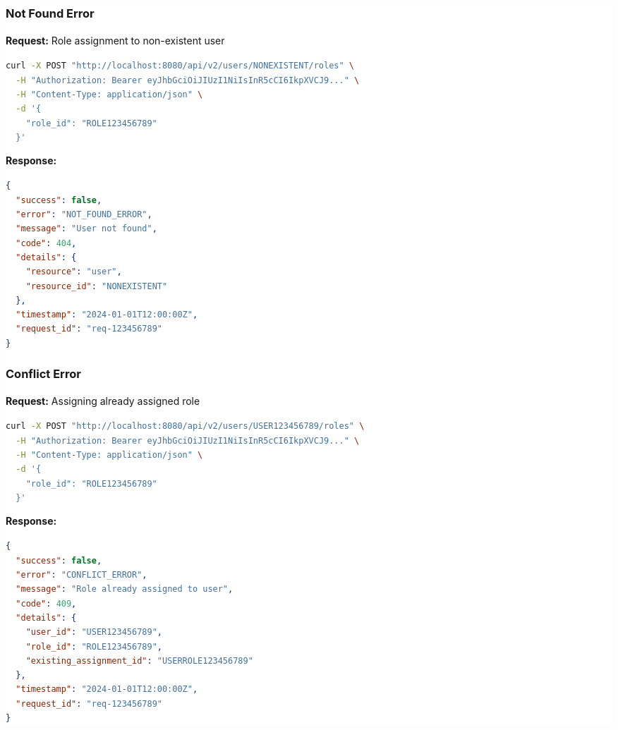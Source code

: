 ### Not Found Error

**Request:** Role assignment to non-existent user

```bash
curl -X POST "http://localhost:8080/api/v2/users/NONEXISTENT/roles" \
  -H "Authorization: Bearer eyJhbGciOiJIUzI1NiIsInR5cCI6IkpXVCJ9..." \
  -H "Content-Type: application/json" \
  -d '{
    "role_id": "ROLE123456789"
  }'
```

**Response:**

```json
{
  "success": false,
  "error": "NOT_FOUND_ERROR",
  "message": "User not found",
  "code": 404,
  "details": {
    "resource": "user",
    "resource_id": "NONEXISTENT"
  },
  "timestamp": "2024-01-01T12:00:00Z",
  "request_id": "req-123456789"
}
```

### Conflict Error

**Request:** Assigning already assigned role

```bash
curl -X POST "http://localhost:8080/api/v2/users/USER123456789/roles" \
  -H "Authorization: Bearer eyJhbGciOiJIUzI1NiIsInR5cCI6IkpXVCJ9..." \
  -H "Content-Type: application/json" \
  -d '{
    "role_id": "ROLE123456789"
  }'
```

**Response:**

```json
{
  "success": false,
  "error": "CONFLICT_ERROR",
  "message": "Role already assigned to user",
  "code": 409,
  "details": {
    "user_id": "USER123456789",
    "role_id": "ROLE123456789",
    "existing_assignment_id": "USERROLE123456789"
  },
  "timestamp": "2024-01-01T12:00:00Z",
  "request_id": "req-123456789"
}
```
